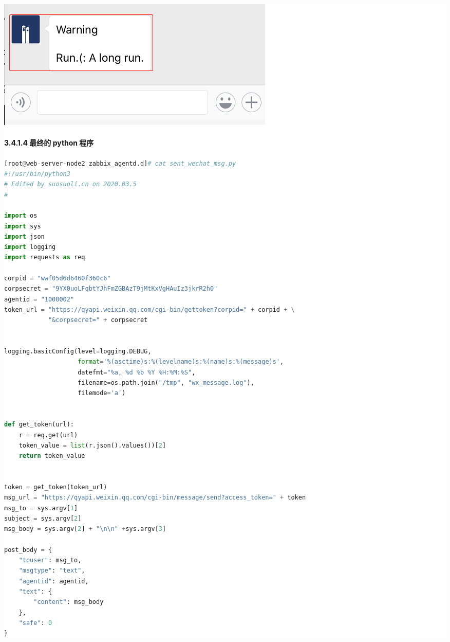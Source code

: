 ![](png/2020-03-05-15-59-16.png)

#### 3.4.1.4 最终的 python 程序

```py
[root@web-server-node2 zabbix_agentd.d]# cat sent_wechat_msg.py
#!/usr/bin/python3
# Edited by suosuoli.cn on 2020.03.5
#

import os
import sys
import json
import logging
import requests as req

corpid = "wwf05d6d6460f360c6"
corpsecret = "9YX0uoLFqbtYJhFmZGBAzT9jMtKxVgHAuIz3jkrR2h0"
agentid = "1000002"
token_url = "https://qyapi.weixin.qq.com/cgi-bin/gettoken?corpid=" + corpid + \
            "&corpsecret=" + corpsecret


logging.basicConfig(level=logging.DEBUG,
                    format='%(asctime)s:%(levelname)s:%(name)s:%(message)s',
                    datefmt="%a, %d %b %Y %H:%M:%S",
                    filename=os.path.join("/tmp", "wx_message.log"),
                    filemode='a')


def get_token(url):
    r = req.get(url)
    token_value = list(r.json().values())[2]
    return token_value


token = get_token(token_url)
msg_url = "https://qyapi.weixin.qq.com/cgi-bin/message/send?access_token=" + token
msg_to = sys.argv[1]
subject = sys.argv[2]
msg_body = sys.argv[2] + "\n\n" +sys.argv[3]

post_body = {
    "touser": msg_to,
    "msgtype": "text",
    "agentid": agentid,
    "text": {
        "content": msg_body
    },
    "safe": 0
}

```
